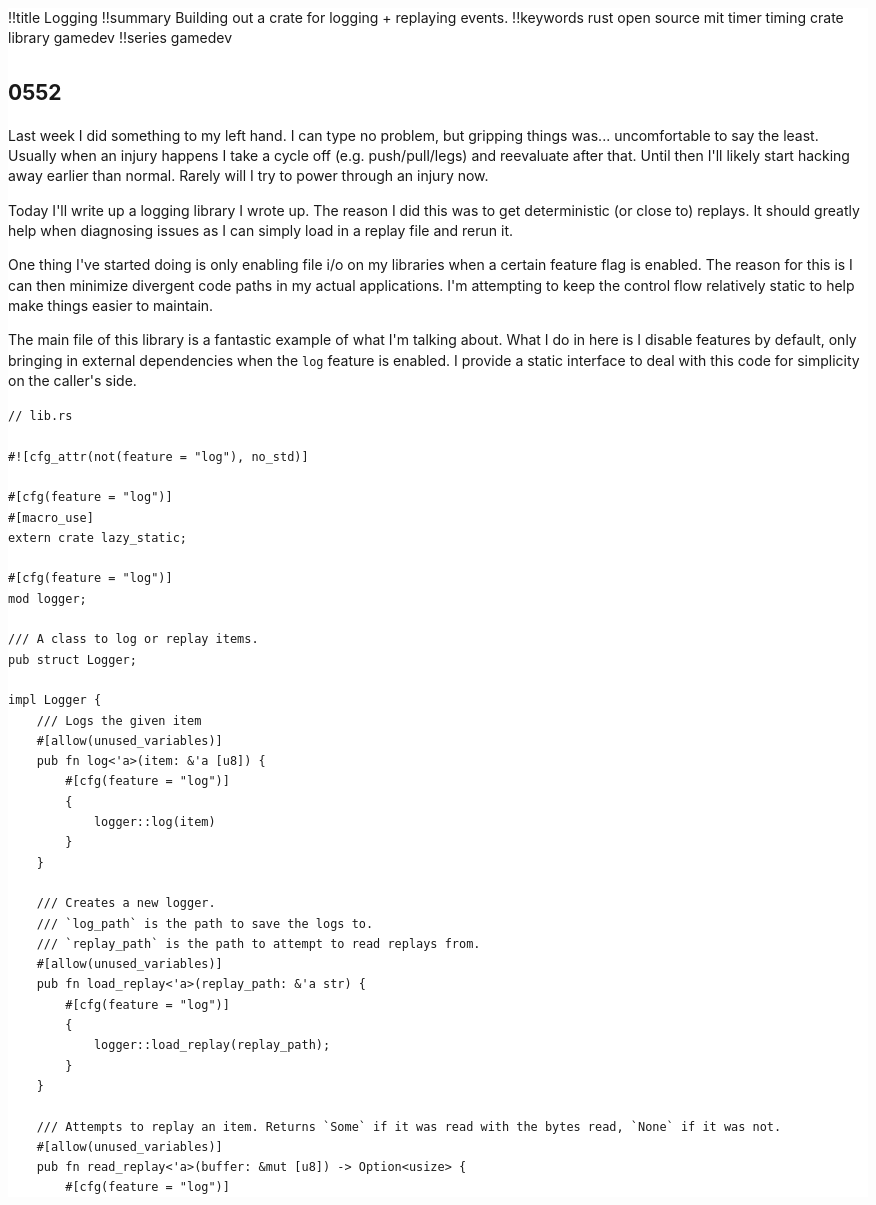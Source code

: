 !!title Logging
!!summary Building out a crate for logging + replaying events.
!!keywords rust open source mit timer timing crate library gamedev
!!series gamedev

## 0552

Last week I did something to my left hand. I can type no problem, but gripping things was... uncomfortable to say the least. Usually when an injury happens I take a cycle off (e.g. push/pull/legs) and reevaluate after that. Until then I'll likely start hacking away earlier than normal. Rarely will I try to power through an injury now.

Today I'll write up a logging library I wrote up. The reason I did this was to get deterministic (or close to) replays. It should greatly help when diagnosing issues as I can simply load in a replay file and rerun it.

One thing I've started doing is only enabling file i/o on my libraries when a certain feature flag is enabled. The reason for this is I can then minimize divergent code paths in my actual applications. I'm attempting to keep the control flow relatively static to help make things easier to maintain.

The main file of this library is a fantastic example of what I'm talking about. What I do in here is I disable features by default, only bringing in external dependencies when the `log` feature is enabled. I provide a static interface to deal with this code for simplicity on the caller's side.

```
// lib.rs

#![cfg_attr(not(feature = "log"), no_std)]

#[cfg(feature = "log")]
#[macro_use]
extern crate lazy_static;

#[cfg(feature = "log")]
mod logger;

/// A class to log or replay items.
pub struct Logger;

impl Logger {
    /// Logs the given item
    #[allow(unused_variables)]
    pub fn log<'a>(item: &'a [u8]) {
        #[cfg(feature = "log")]
        {
            logger::log(item)
        }
    }

    /// Creates a new logger.
    /// `log_path` is the path to save the logs to.
    /// `replay_path` is the path to attempt to read replays from.
    #[allow(unused_variables)]
    pub fn load_replay<'a>(replay_path: &'a str) {
        #[cfg(feature = "log")]
        {
            logger::load_replay(replay_path);
        }
    }

    /// Attempts to replay an item. Returns `Some` if it was read with the bytes read, `None` if it was not.
    #[allow(unused_variables)]
    pub fn read_replay<'a>(buffer: &mut [u8]) -> Option<usize> {
        #[cfg(feature = "log")]
```